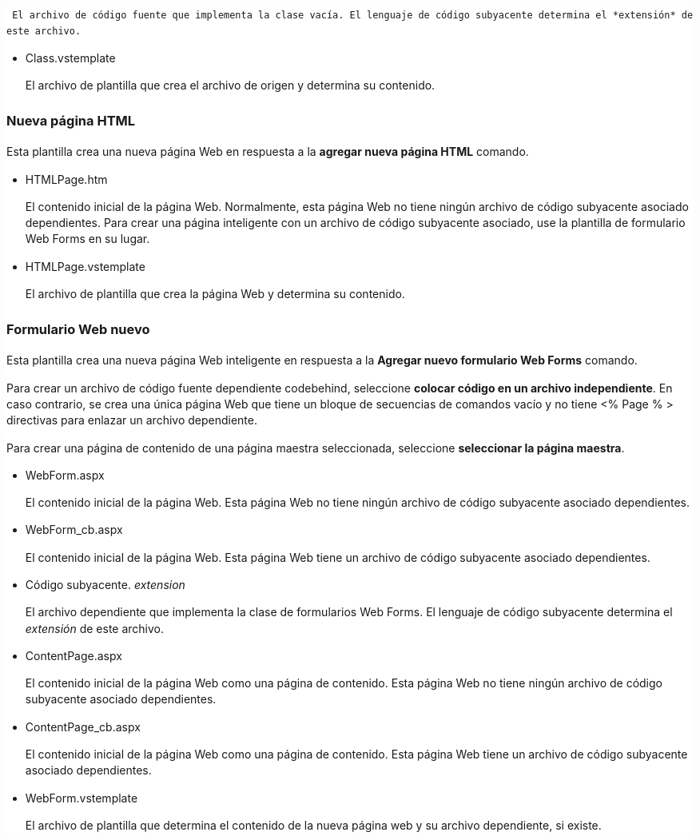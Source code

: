      El archivo de código fuente que implementa la clase vacía. El lenguaje de código subyacente determina el *extensión* de este archivo.  
  
- Class.vstemplate  
  
     El archivo de plantilla que crea el archivo de origen y determina su contenido.  
  
### <a name="new-html-page"></a>Nueva página HTML  
 Esta plantilla crea una nueva página Web en respuesta a la **agregar nueva página HTML** comando.  
  
- HTMLPage.htm  
  
     El contenido inicial de la página Web. Normalmente, esta página Web no tiene ningún archivo de código subyacente asociado dependientes. Para crear una página inteligente con un archivo de código subyacente asociado, use la plantilla de formulario Web Forms en su lugar.  
  
- HTMLPage.vstemplate  
  
     El archivo de plantilla que crea la página Web y determina su contenido.  
  
### <a name="new-webform"></a>Formulario Web nuevo  
 Esta plantilla crea una nueva página Web inteligente en respuesta a la **Agregar nuevo formulario Web Forms** comando.  
  
 Para crear un archivo de código fuente dependiente codebehind, seleccione **colocar código en un archivo independiente**. En caso contrario, se crea una única página Web que tiene un bloque de secuencias de comandos vacío y no tiene \<% Page % > directivas para enlazar un archivo dependiente.  
  
 Para crear una página de contenido de una página maestra seleccionada, seleccione **seleccionar la página maestra**.  
  
- WebForm.aspx  
  
     El contenido inicial de la página Web. Esta página Web no tiene ningún archivo de código subyacente asociado dependientes.  
  
- WebForm_cb.aspx  
  
     El contenido inicial de la página Web. Esta página Web tiene un archivo de código subyacente asociado dependientes.  
  
- Código subyacente. *extension*  
  
     El archivo dependiente que implementa la clase de formularios Web Forms. El lenguaje de código subyacente determina el *extensión* de este archivo.  
  
- ContentPage.aspx  
  
     El contenido inicial de la página Web como una página de contenido. Esta página Web no tiene ningún archivo de código subyacente asociado dependientes.  
  
- ContentPage_cb.aspx  
  
     El contenido inicial de la página Web como una página de contenido. Esta página Web tiene un archivo de código subyacente asociado dependientes.  
  
- WebForm.vstemplate  
  
     El archivo de plantilla que determina el contenido de la nueva página web y su archivo dependiente, si existe.  
  